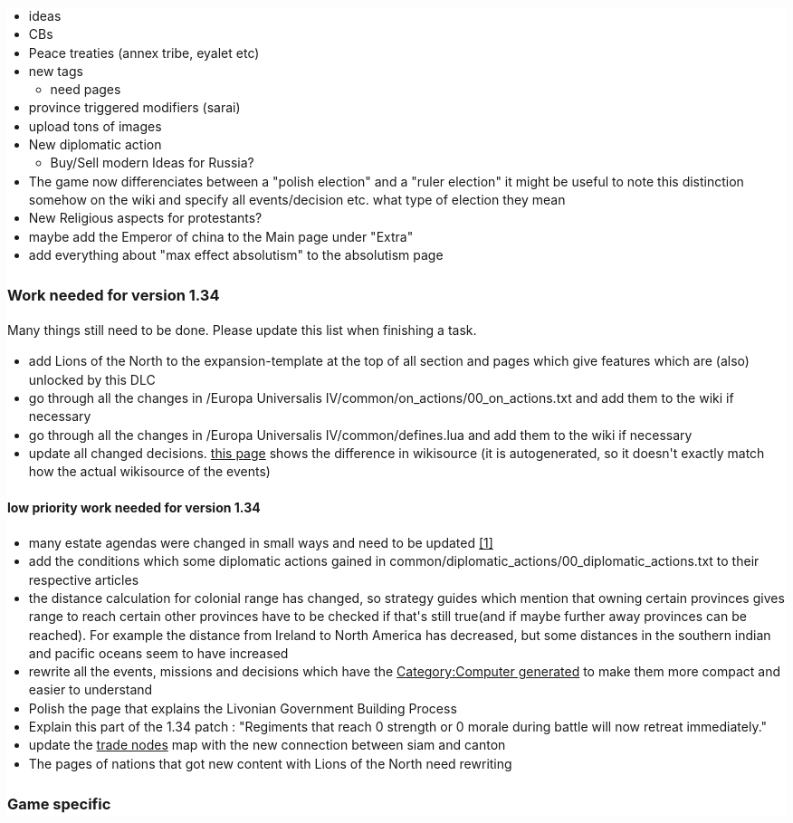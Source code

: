 *   ideas
*   CBs
*   Peace treaties (annex tribe, eyalet etc)
*   new tags
    *   need pages
*   province triggered modifiers (sarai)
*   upload tons of images
*   New diplomatic action
    *   Buy/Sell modern Ideas for Russia?
*   The game now differenciates between a "polish election" and a "ruler election" it might be useful to note this distinction somehow on the wiki and specify all events/decision etc. what type of election they mean
*   New Religious aspects for protestants?
*   maybe add the Emperor of china to the Main page under "Extra"
*   add everything about "max effect absolutism" to the absolutism page

### Work needed for version 1.34

Many things still need to be done. Please update this list when finishing a task.

*   add Lions of the North to the expansion-template at the top of all section and pages which give features which are (also) unlocked by this DLC
*   go through all the changes in /Europa Universalis IV/common/on\_actions/00\_on\_actions.txt and add them to the wiki if necessary
*   go through all the changes in /Europa Universalis IV/common/defines.lua and add them to the wiki if necessary
*   update all changed decisions. [this page](/User:Grotaclas/pdxparse/1.34_changed_decisions "User:Grotaclas/pdxparse/1.34 changed decisions") shows the difference in wikisource (it is autogenerated, so it doesn't exactly match how the actual wikisource of the events)

#### low priority work needed for version 1.34

*   many estate agendas were changed in small ways and need to be updated [\[1\]](#cite_note-1)
*   add the conditions which some diplomatic actions gained in common/diplomatic\_actions/00\_diplomatic\_actions.txt to their respective articles
*   the distance calculation for colonial range has changed, so strategy guides which mention that owning certain provinces gives range to reach certain other provinces have to be checked if that's still true(and if maybe further away provinces can be reached). For example the distance from Ireland to North America has decreased, but some distances in the southern indian and pacific oceans seem to have increased
*   rewrite all the events, missions and decisions which have the [Category:Computer generated](/Category:Computer_generated "Category:Computer generated") to make them more compact and easier to understand
*   Polish the page that explains the Livonian Government Building Process
*   Explain this part of the 1.34 patch : "Regiments that reach 0 strength or 0 morale during battle will now retreat immediately."
*   update the [trade nodes](/Trade_nodes "Trade nodes") map with the new connection between siam and canton
*   The pages of nations that got new content with Lions of the North need rewriting

### Game specific
